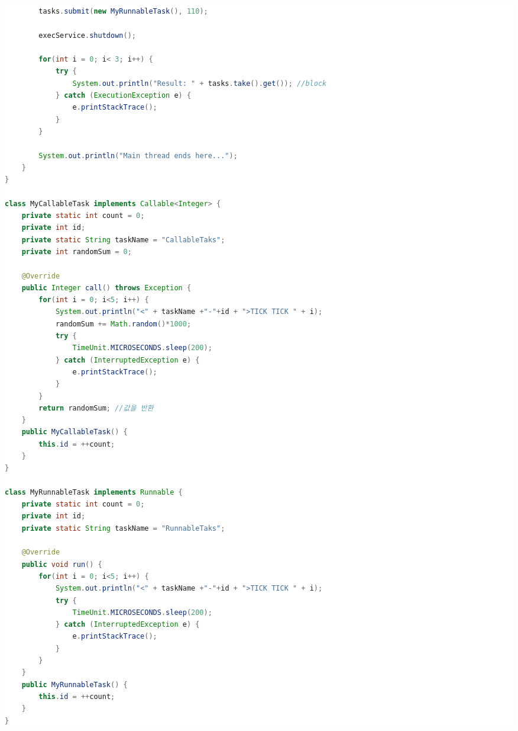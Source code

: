```java
		tasks.submit(new MyRunnableTask(), 110);		

		execService.shutdown();
	
		for(int i = 0; i< 3; i++) {
			try {
				System.out.println("Result: " + tasks.take().get()); //block
			} catch (ExecutionException e) {
				e.printStackTrace();
			}
		}
		
		System.out.println("Main thread ends here...");
	}
}

class MyCallableTask implements Callable<Integer> {
	private static int count = 0;
	private int id;
	private static String taskName = "CallableTaks";
	private int randomSum = 0;

	@Override
	public Integer call() throws Exception {
		for(int i = 0; i<5; i++) {
			System.out.println("<" + taskName +"-"+id + ">TICK TICK " + i);
			randomSum += Math.random()*1000;
			try {
				TimeUnit.MICROSECONDS.sleep(200);
			} catch (InterruptedException e) {
				e.printStackTrace();
			}
		}		
		return randomSum; //값을 반환 
	}
	public MyCallableTask() {
		this.id = ++count;
	}
}

class MyRunnableTask implements Runnable {
	private static int count = 0;
	private int id;
	private static String taskName = "RunnableTaks";

	@Override
	public void run() { 
		for(int i = 0; i<5; i++) {
			System.out.println("<" + taskName +"-"+id + ">TICK TICK " + i);
			try {
				TimeUnit.MICROSECONDS.sleep(200);
			} catch (InterruptedException e) {
				e.printStackTrace();
			}
		}		
	}
	public MyRunnableTask() {
		this.id = ++count;
	}
}
```
